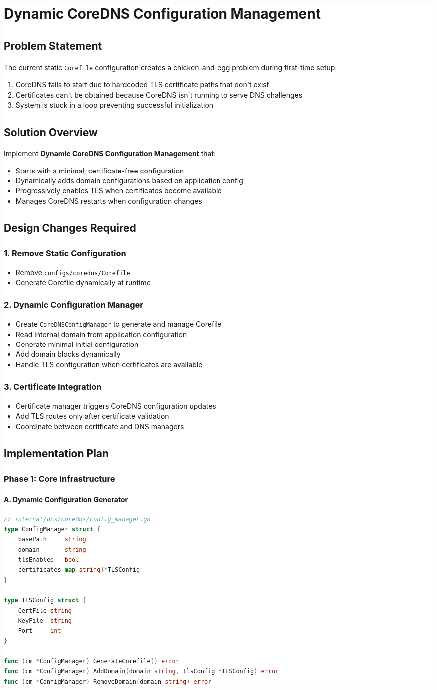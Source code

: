 # Dynamic CoreDNS Configuration Management

## Problem Statement

The current static `Corefile` configuration creates a chicken-and-egg problem during first-time setup:
1. CoreDNS fails to start due to hardcoded TLS certificate paths that don't exist
2. Certificates can't be obtained because CoreDNS isn't running to serve DNS challenges
3. System is stuck in a loop preventing successful initialization

## Solution Overview

Implement **Dynamic CoreDNS Configuration Management** that:
- Starts with a minimal, certificate-free configuration
- Dynamically adds domain configurations based on application config
- Progressively enables TLS when certificates become available
- Manages CoreDNS restarts when configuration changes

## Design Changes Required

### 1. Remove Static Configuration
- Remove `configs/coredns/Corefile`
- Generate Corefile dynamically at runtime

### 2. Dynamic Configuration Manager
- Create `CoreDNSConfigManager` to generate and manage Corefile
- Read internal domain from application configuration
- Generate minimal initial configuration
- Add domain blocks dynamically
- Handle TLS configuration when certificates are available

### 3. Certificate Integration
- Certificate manager triggers CoreDNS configuration updates
- Add TLS routes only after certificate validation
- Coordinate between certificate and DNS managers

## Implementation Plan

### Phase 1: Core Infrastructure

#### A. Dynamic Configuration Generator
```go
// internal/dns/coredns/config_manager.go
type ConfigManager struct {
    basePath     string
    domain       string
    tlsEnabled   bool
    certificates map[string]*TLSConfig
}

type TLSConfig struct {
    CertFile string
    KeyFile  string
    Port     int
}

func (cm *ConfigManager) GenerateCorefile() error
func (cm *ConfigManager) AddDomain(domain string, tlsConfig *TLSConfig) error
func (cm *ConfigManager) RemoveDomain(domain string) error
```